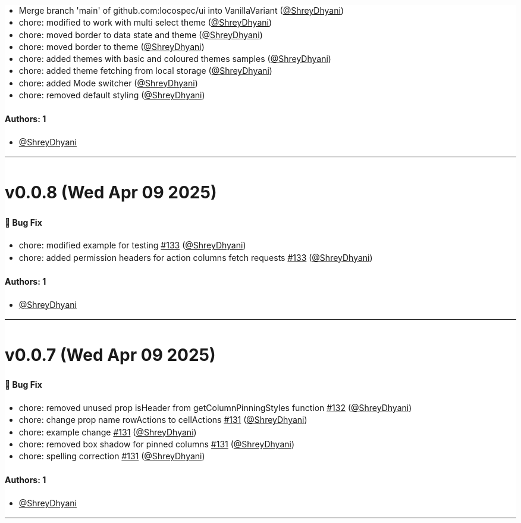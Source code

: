 - Merge branch 'main' of github.com:locospec/ui into VanillaVariant ([@ShreyDhyani](https://github.com/ShreyDhyani))
- chore: modified to work with multi select theme ([@ShreyDhyani](https://github.com/ShreyDhyani))
- chore: moved border to data state and theme ([@ShreyDhyani](https://github.com/ShreyDhyani))
- chore: moved border to theme ([@ShreyDhyani](https://github.com/ShreyDhyani))
- chore: added themes with basic and coloured themes samples ([@ShreyDhyani](https://github.com/ShreyDhyani))
- chore: added theme fetching from local storage ([@ShreyDhyani](https://github.com/ShreyDhyani))
- chore: added Mode switcher ([@ShreyDhyani](https://github.com/ShreyDhyani))
- chore: removed default styling ([@ShreyDhyani](https://github.com/ShreyDhyani))

#### Authors: 1

- [@ShreyDhyani](https://github.com/ShreyDhyani)

---

# v0.0.8 (Wed Apr 09 2025)

#### 🐛 Bug Fix

- chore: modified example for testing [#133](https://github.com/locospec/ui/pull/133) ([@ShreyDhyani](https://github.com/ShreyDhyani))
- chore: added permission headers for action columns fetch requests [#133](https://github.com/locospec/ui/pull/133) ([@ShreyDhyani](https://github.com/ShreyDhyani))

#### Authors: 1

- [@ShreyDhyani](https://github.com/ShreyDhyani)

---

# v0.0.7 (Wed Apr 09 2025)

#### 🐛 Bug Fix

- chore: removed unused prop isHeader from getColumnPinningStyles function [#132](https://github.com/locospec/ui/pull/132) ([@ShreyDhyani](https://github.com/ShreyDhyani))
- chore: change prop name rowActions to cellActions [#131](https://github.com/locospec/ui/pull/131) ([@ShreyDhyani](https://github.com/ShreyDhyani))
- chore: example change [#131](https://github.com/locospec/ui/pull/131) ([@ShreyDhyani](https://github.com/ShreyDhyani))
- chore: removed box shadow for pinned columns [#131](https://github.com/locospec/ui/pull/131) ([@ShreyDhyani](https://github.com/ShreyDhyani))
- chore: spelling correction [#131](https://github.com/locospec/ui/pull/131) ([@ShreyDhyani](https://github.com/ShreyDhyani))

#### Authors: 1

- [@ShreyDhyani](https://github.com/ShreyDhyani)

---
